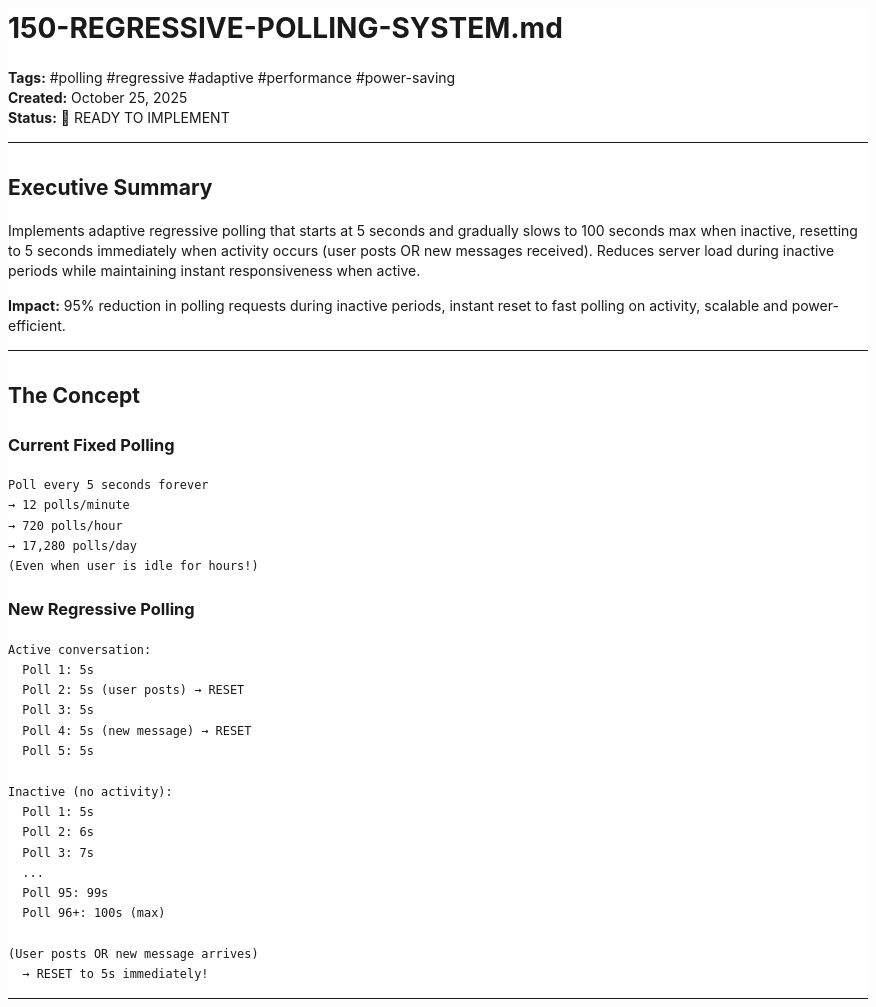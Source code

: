 # 150-REGRESSIVE-POLLING-SYSTEM.md

**Tags:** #polling #regressive #adaptive #performance #power-saving  
**Created:** October 25, 2025  
**Status:** 🔄 READY TO IMPLEMENT

---

## Executive Summary

Implements adaptive regressive polling that starts at 5 seconds and gradually slows to 100 seconds max when inactive, resetting to 5 seconds immediately when activity occurs (user posts OR new messages received). Reduces server load during inactive periods while maintaining instant responsiveness when active.

**Impact:** 95% reduction in polling requests during inactive periods, instant reset to fast polling on activity, scalable and power-efficient.

---

## The Concept

### Current Fixed Polling
```
Poll every 5 seconds forever
→ 12 polls/minute
→ 720 polls/hour
→ 17,280 polls/day
(Even when user is idle for hours!)
```

### New Regressive Polling
```
Active conversation:
  Poll 1: 5s
  Poll 2: 5s (user posts) → RESET
  Poll 3: 5s
  Poll 4: 5s (new message) → RESET
  Poll 5: 5s
  
Inactive (no activity):
  Poll 1: 5s
  Poll 2: 6s
  Poll 3: 7s
  ...
  Poll 95: 99s
  Poll 96+: 100s (max)
  
(User posts OR new message arrives)
  → RESET to 5s immediately!
```

---
